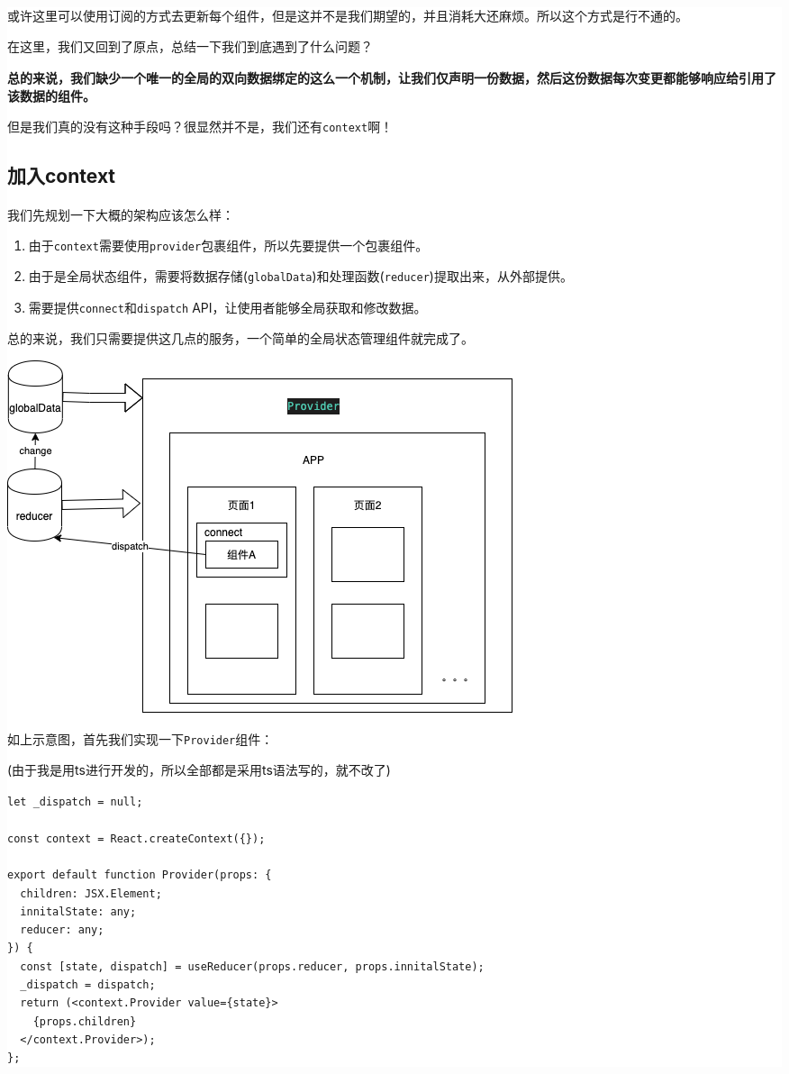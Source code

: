 或许这里可以使用订阅的方式去更新每个组件，但是这并不是我们期望的，并且消耗大还麻烦。所以这个方式是行不通的。

在这里，我们又回到了原点，总结一下我们到底遇到了什么问题？

**总的来说，我们缺少一个唯一的全局的双向数据绑定的这么一个机制，让我们仅声明一份数据，然后这份数据每次变更都能够响应给引用了该数据的组件。**

但是我们真的没有这种手段吗？很显然并不是，我们还有`context`啊！

## 加入context

我们先规划一下大概的架构应该怎么样：

1. 由于`context`需要使用`provider`包裹组件，所以先要提供一个包裹组件。

2. 由于是全局状态组件，需要将数据存储(`globalData`)和处理函数(`reducer`)提取出来，从外部提供。

3. 需要提供`connect`和`dispatch` API，让使用者能够全局获取和修改数据。

总的来说，我们只需要提供这几点的服务，一个简单的全局状态管理组件就完成了。

![reducer示意图](./imgs/quanjuzhuangtaiguanli.drawio.png)

如上示意图，首先我们实现一下`Provider`组件：

(由于我是用ts进行开发的，所以全部都是采用ts语法写的，就不改了)

```tsx
let _dispatch = null;

const context = React.createContext({});

export default function Provider(props: {
  children: JSX.Element;
  innitalState: any;
  reducer: any;
}) {
  const [state, dispatch] = useReducer(props.reducer, props.innitalState);
  _dispatch = dispatch;
  return (<context.Provider value={state}>
    {props.children}
  </context.Provider>);
};
```
